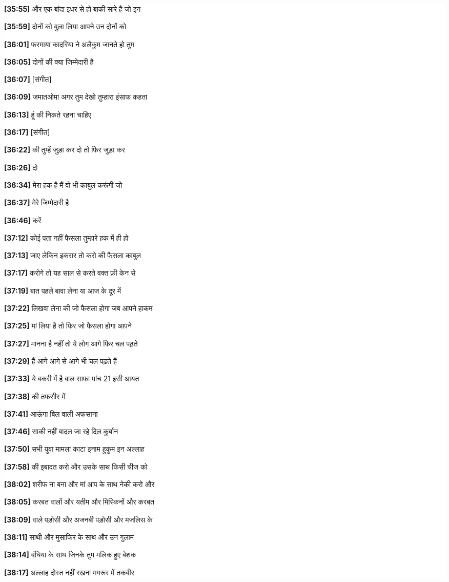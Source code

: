 **[35:55]** और एक बांदा इधर से हो बाकी सारे है जो इन

**[35:59]** दोनों को बुला लिया आपने उन दोनों को

**[36:01]** फरमाया कादरिया ने अलैकुम जानते हो तुम

**[36:05]** दोनों की क्या जिम्मेदारी है

**[36:07]** [संगीत]

**[36:09]** जमातओमा अगर तुम देखो तुम्हारा इंसाफ कहता

**[36:13]** हूं की निकते रहना चाहिए

**[36:17]** [संगीत]

**[36:22]** की तुम्हें जुड़ा कर दो तो फिर जुड़ा कर

**[36:26]** दो

**[36:34]** मेरा हक है मैं वो भी काबुल करूंगी जो

**[36:37]** मेरे जिम्मेदारी है

**[36:46]** करें

**[37:12]** कोई पता नहीं फैसला तुम्हारे हक में ही हो

**[37:13]** जाए लेकिन इकरार तो करो की फैसला काबुल

**[37:17]** करोगे तो यह साल से करते वक्त फ्री केन से

**[37:19]** बात पहले बावा लेना या आज के दूर में

**[37:22]** लिखवा लेना की जो फैसला होगा जब आपने हाकम

**[37:25]** मां लिया है तो फिर जो फैसला होगा आपने

**[37:27]** मानना है नहीं तो ये लोग आगे फिर चल पढ़ते

**[37:29]** हैं आगे आगे से आगे भी चल पढ़ते हैं

**[37:33]** ये बकरी में है बाल साफा पांच 21 इसी आयत

**[37:38]** की तफसीर में

**[37:41]** आऊंगा बिल वाली अफसाना

**[37:46]** साकी नहीं बादल जा रहे दिल कुर्बान

**[37:50]** सभी युवा मामला काटा इनाम हुकुम इन अल्लाह

**[37:58]** की इबादत करो और उसके साथ किसी चीज को

**[38:02]** शरीफ ना बना और मां आप के साथ नेकी करो और

**[38:05]** करबत वालों और यतीम और मिस्किनों और करबत

**[38:09]** वाले पड़ोसी और अजनबी पड़ोसी और मजलिस के

**[38:11]** साथी और मुसाफिर के साथ और उन गुलाम

**[38:14]** बंधिया के साथ जिनके तुम मलिक हुए बेशक

**[38:17]** अल्लाह दोस्त नहीं रखना मगरूर में तकबीर
